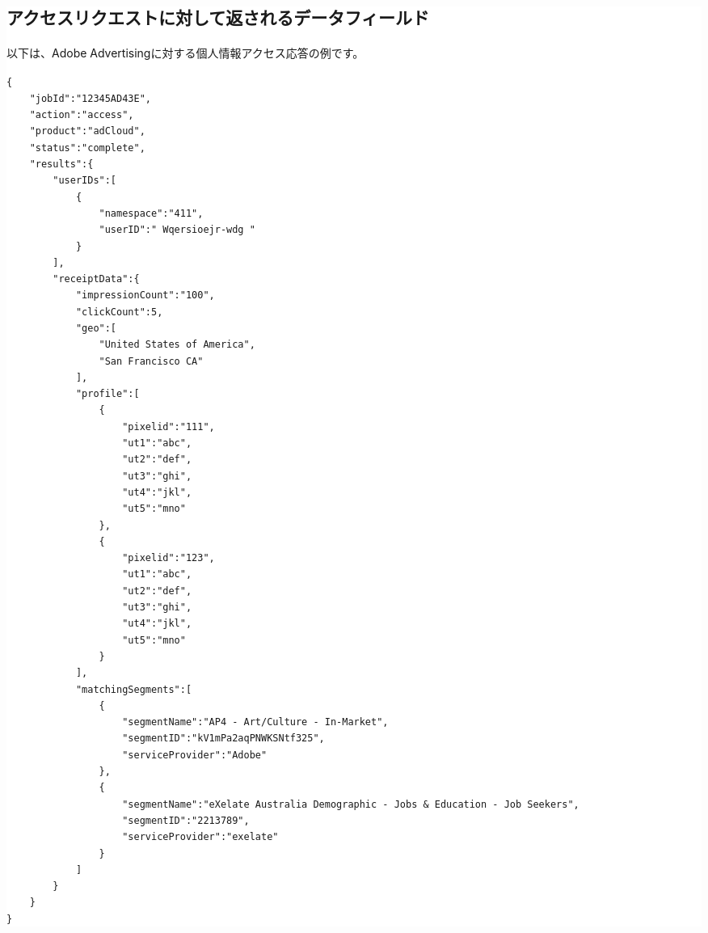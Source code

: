 ## アクセスリクエストに対して返されるデータフィールド

以下は、Adobe Advertisingに対する個人情報アクセス応答の例です。

```
{
    "jobId":"12345AD43E",
    "action":"access",
    "product":"adCloud",
    "status":"complete",
    "results":{
        "userIDs":[
            {
                "namespace":"411",
                "userID":" Wqersioejr-wdg "
            }
        ],
        "receiptData":{
            "impressionCount":"100",
            "clickCount":5,
            "geo":[
                "United States of America",
                "San Francisco CA"
            ],
            "profile":[
                {
                    "pixelid":"111",
                    "ut1":"abc",
                    "ut2":"def",
                    "ut3":"ghi",
                    "ut4":"jkl",
                    "ut5":"mno"
                },
                {
                    "pixelid":"123",
                    "ut1":"abc",
                    "ut2":"def",
                    "ut3":"ghi",
                    "ut4":"jkl",
                    "ut5":"mno"
                }
            ],
            "matchingSegments":[
                {
                    "segmentName":"AP4 - Art/Culture - In-Market",
                    "segmentID":"kV1mPa2aqPNWKSNtf325",
                    "serviceProvider":"Adobe"
                },
                {
                    "segmentName":"eXelate Australia Demographic - Jobs & Education - Job Seekers",
                    "segmentID":"2213789",
                    "serviceProvider":"exelate"
                }
            ]
        }
    }
}
```
